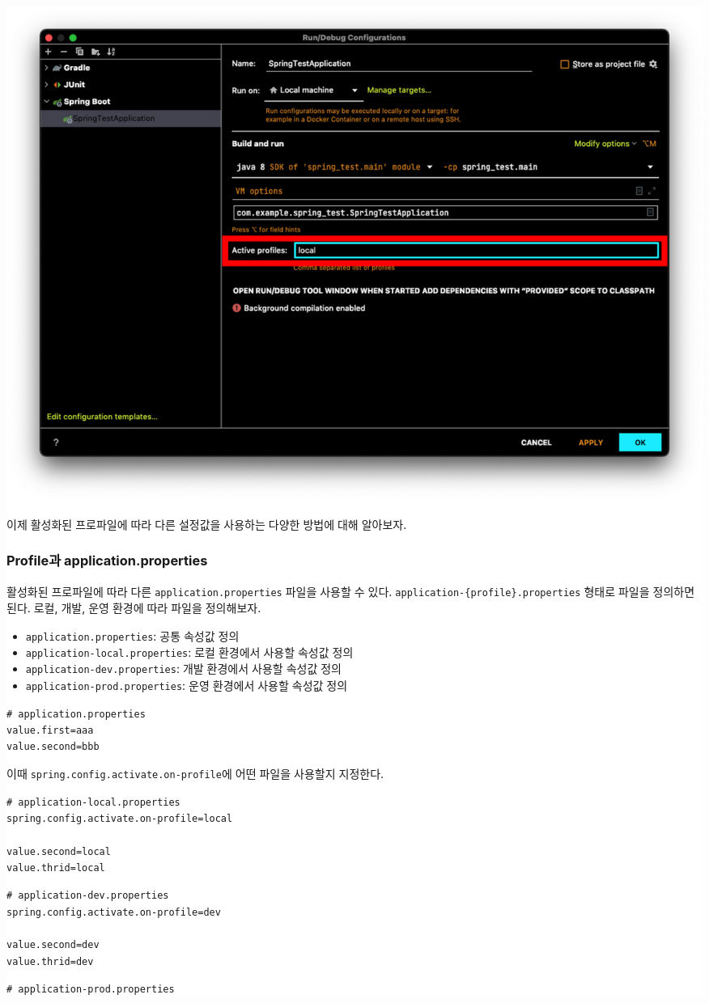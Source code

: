 ![](./220323_external_configuration/2.png)

이제 활성화된 프로파일에 따라 다른 설정값을 사용하는 다양한 방법에 대해 알아보자.

### Profile과 application.properties
활성화된 프로파일에 따라 다른 `application.properties` 파일을 사용할 수 있다. `application-{profile}.properties` 형태로 파일을 정의하면 된다. 로컬, 개발, 운영 환경에 따라 파일을 정의해보자.
- `application.properties`: 공통 속성값 정의
- `application-local.properties`: 로컬 환경에서 사용할 속성값 정의
- `application-dev.properties`: 개발 환경에서 사용할 속성값 정의
- `application-prod.properties`: 운영 환경에서 사용할 속성값 정의

``` properties
# application.properties
value.first=aaa
value.second=bbb
```

이때 `spring.config.activate.on-profile`에 어떤 파일을 사용할지 지정한다.

``` properties{2}
# application-local.properties
spring.config.activate.on-profile=local

value.second=local
value.thrid=local
```
``` properties{2}
# application-dev.properties
spring.config.activate.on-profile=dev

value.second=dev
value.thrid=dev
```
``` properties{2}
# application-prod.properties
```